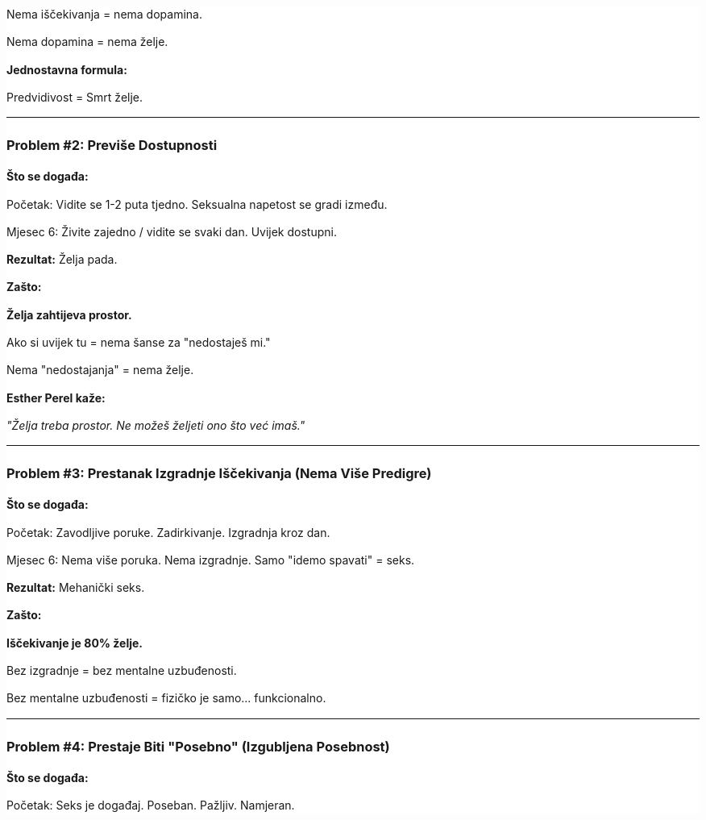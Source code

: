 Nema iščekivanja = nema dopamina.

Nema dopamina = nema želje.

**Jednostavna formula:**

Predvidivost = Smrt želje.

---

### Problem #2: Previše Dostupnosti

**Što se događa:**

Početak: Vidite se 1-2 puta tjedno. Seksualna napetost se gradi između.

Mjesec 6: Živite zajedno / vidite se svaki dan. Uvijek dostupni.

**Rezultat:** Želja pada.

**Zašto:**

**Želja zahtijeva prostor.**

Ako si uvijek tu = nema šanse za "nedostaješ mi."

Nema "nedostajanja" = nema želje.

**Esther Perel kaže:**

*"Želja treba prostor. Ne možeš željeti ono što već imaš."*

---

### Problem #3: Prestanak Izgradnje Iščekivanja (Nema Više Predigre)

**Što se događa:**

Početak: Zavodljive poruke. Zadirkivanje. Izgradnja kroz dan.

Mjesec 6: Nema više poruka. Nema izgradnje. Samo "idemo spavati" = seks.

**Rezultat:** Mehanički seks.

**Zašto:**

**Iščekivanje je 80% želje.**

Bez izgradnje = bez mentalne uzbuđenosti.

Bez mentalne uzbuđenosti = fizičko je samo... funkcionalno.

---

### Problem #4: Prestaje Biti "Posebno" (Izgubljena Posebnost)

**Što se događa:**

Početak: Seks je događaj. Poseban. Pažljiv. Namjeran.
